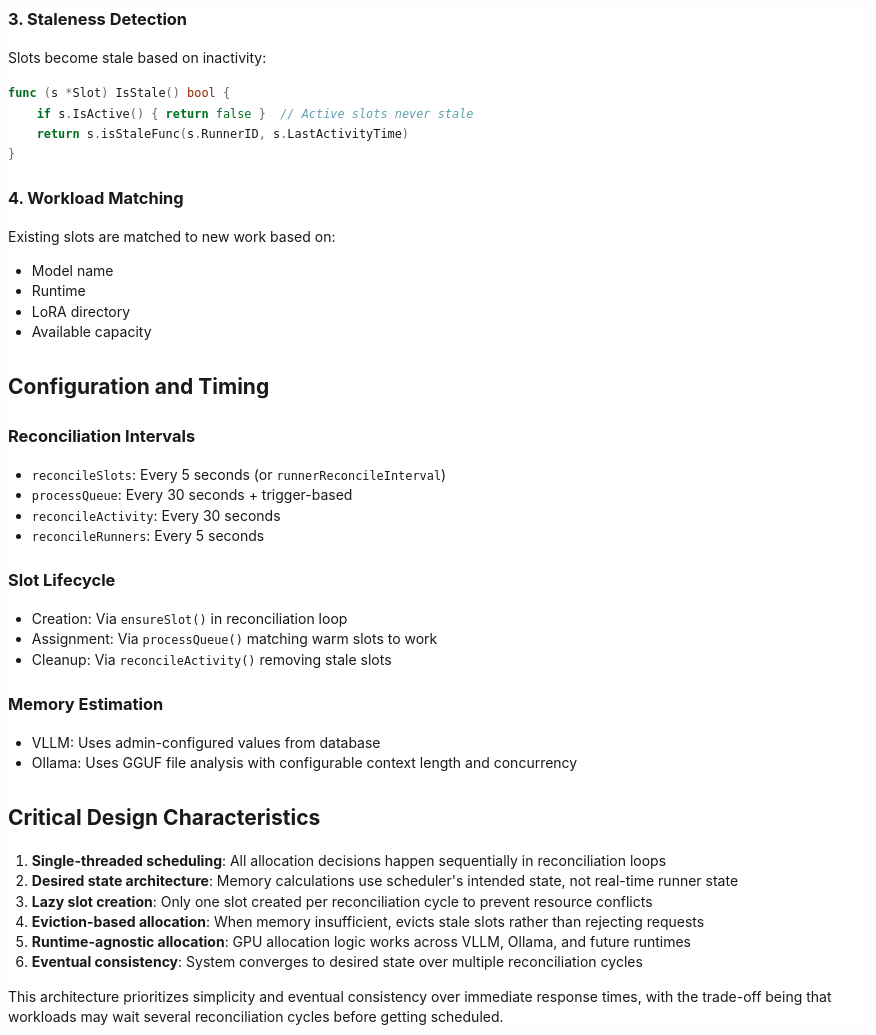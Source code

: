 ### 3. Staleness Detection

Slots become stale based on inactivity:
```go
func (s *Slot) IsStale() bool {
    if s.IsActive() { return false }  // Active slots never stale
    return s.isStaleFunc(s.RunnerID, s.LastActivityTime)
}
```

### 4. Workload Matching

Existing slots are matched to new work based on:
- Model name
- Runtime 
- LoRA directory
- Available capacity

## Configuration and Timing

### Reconciliation Intervals
- `reconcileSlots`: Every 5 seconds (or `runnerReconcileInterval`)
- `processQueue`: Every 30 seconds + trigger-based
- `reconcileActivity`: Every 30 seconds
- `reconcileRunners`: Every 5 seconds

### Slot Lifecycle
- Creation: Via `ensureSlot()` in reconciliation loop
- Assignment: Via `processQueue()` matching warm slots to work
- Cleanup: Via `reconcileActivity()` removing stale slots

### Memory Estimation
- VLLM: Uses admin-configured values from database
- Ollama: Uses GGUF file analysis with configurable context length and concurrency

## Critical Design Characteristics

1. **Single-threaded scheduling**: All allocation decisions happen sequentially in reconciliation loops
2. **Desired state architecture**: Memory calculations use scheduler's intended state, not real-time runner state
3. **Lazy slot creation**: Only one slot created per reconciliation cycle to prevent resource conflicts
4. **Eviction-based allocation**: When memory insufficient, evicts stale slots rather than rejecting requests
5. **Runtime-agnostic allocation**: GPU allocation logic works across VLLM, Ollama, and future runtimes
6. **Eventual consistency**: System converges to desired state over multiple reconciliation cycles

This architecture prioritizes simplicity and eventual consistency over immediate response times, with the trade-off being that workloads may wait several reconciliation cycles before getting scheduled.